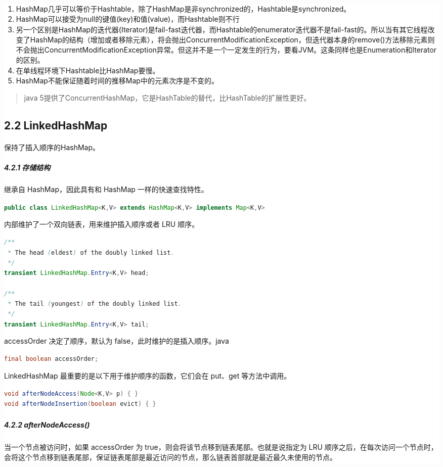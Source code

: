 1. HashMap几乎可以等价于Hashtable，除了HashMap是非synchronized的，Hashtable是synchronized。
2. HashMap可以接受为null的键值(key)和值(value)，而Hashtable则不行
3. 另一个区别是HashMap的迭代器(Iterator)是fail-fast迭代器，而Hashtable的enumerator迭代器不是fail-fast的。所以当有其它线程改变了HashMap的结构（增加或者移除元素），将会抛出ConcurrentModificationException，但迭代器本身的remove()方法移除元素则不会抛出ConcurrentModificationException异常。但这并不是一个一定发生的行为，要看JVM。这条同样也是Enumeration和Iterator的区别。
4. 在单线程环境下Hashtable比HashMap要慢。
5. HashMap不能保证随着时间的推移Map中的元素次序是不变的。

> java 5提供了ConcurrentHashMap，它是HashTable的替代，比HashTable的扩展性更好。





## 2.2 LinkedHashMap

保持了插入顺序的HashMap。

##### 4.2.1 存储结构

继承自 HashMap，因此具有和 HashMap 一样的快速查找特性。

```java
public class LinkedHashMap<K,V> extends HashMap<K,V> implements Map<K,V>
```

内部维护了一个双向链表，用来维护插入顺序或者 LRU 顺序。

```java
/**
 * The head (eldest) of the doubly linked list.
 */
transient LinkedHashMap.Entry<K,V> head;

/**
 * The tail (youngest) of the doubly linked list.
 */
transient LinkedHashMap.Entry<K,V> tail;
```

accessOrder 决定了顺序，默认为 false，此时维护的是插入顺序。java

```java
final boolean accessOrder;
```

LinkedHashMap 最重要的是以下用于维护顺序的函数，它们会在 put、get 等方法中调用。

```java
void afterNodeAccess(Node<K,V> p) { }
void afterNodeInsertion(boolean evict) { }
```

###  

##### 4.2.2 afterNodeAccess()

当一个节点被访问时，如果 accessOrder 为 true，则会将该节点移到链表尾部。也就是说指定为 LRU 顺序之后，在每次访问一个节点时，会将这个节点移到链表尾部，保证链表尾部是最近访问的节点，那么链表首部就是最近最久未使用的节点。
